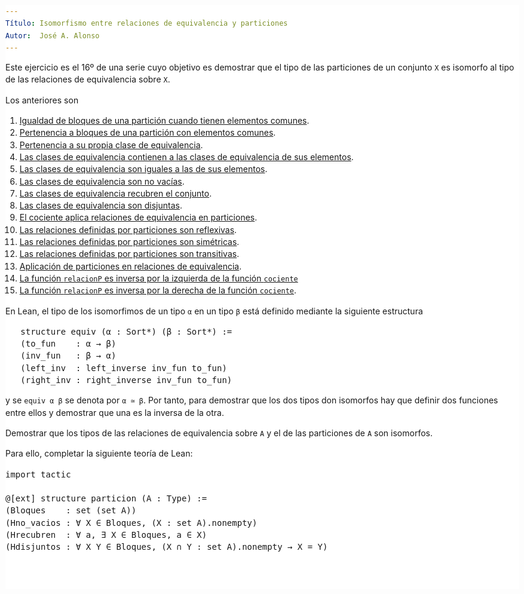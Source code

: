 ```yaml
---
Título: Isomorfismo entre relaciones de equivalencia y particiones
Autor:  José A. Alonso
---
```


Este ejercicio es el 16º de una serie cuyo objetivo es demostrar que el tipo de las particiones de un conjunto `X` es isomorfo al tipo de las relaciones de equivalencia sobre `X`.

Los anteriores son
1. [Igualdad de bloques de una partición cuando tienen elementos comunes](https://bit.ly/2YfsvBZ).
2. [Pertenencia a bloques de una partición con elementos comunes](https://bit.ly/3l2onxZ).
3. [Pertenencia a su propia clase de equivalencia](https://bit.ly/3FlVKUy).
4. [Las clases de equivalencia contienen a las clases de equivalencia de sus elementos](https://bit.ly/3uwL1Sd).
5. [Las clases de equivalencia son iguales a las de sus elementos](https://bit.ly/2Y7FJjO).
6. [Las clases de equivalencia son no vacías](https://bit.ly/39YHuCv).
7. [Las clases de equivalencia recubren el conjunto](https://bit.ly/3a1wmFc).
8. [Las clases de equivalencia son disjuntas](https://bit.ly/3FfAX54).
9. [El cociente aplica relaciones de equivalencia en particiones](https://bit.ly/3FmAtKv).
10. [Las relaciones definidas por particiones son reflexivas](https://bit.ly/3B2lLpc).
11. [Las relaciones definidas por particiones son simétricas](https://bit.ly/2ZWmY3O).
12. [Las relaciones definidas por particiones son transitivas](https://bit.ly/3B9e54J).
13. [Aplicación de particiones en relaciones de equivalencia](https://bit.ly/3a8AuTP).
14. [La función `relacionP` es inversa por la izquierda de la función `cociente`](https://bit.ly/3l8kwz8)
15. [La función `relacionP` es inversa por la derecha de la función `cociente`](https://bit.ly/3FfqzKo).

En Lean, el tipo de los isomorfimos de un tipo `α` en un tipo `β` está definido mediante la siguiente estructura
<pre lang="lean">
   structure equiv (α : Sort*) (β : Sort*) :=
   (to_fun    : α → β)
   (inv_fun   : β → α)
   (left_inv  : left_inverse inv_fun to_fun)
   (right_inv : right_inverse inv_fun to_fun)
</pre>
y se `equiv α β` se denota por `α ≃ β`. Por tanto, para demostrar que los dos tipos don isomorfos hay que definir dos funciones entre ellos y demostrar que una es la inversa de la otra.

Demostrar que los tipos de las relaciones de equivalencia sobre `A` y el de las particiones de `A` son isomorfos.

Para ello, completar la siguiente teoría de Lean:

<pre lang="lean">
import tactic

@[ext] structure particion (A : Type) :=
(Bloques    : set (set A))
(Hno_vacios : ∀ X ∈ Bloques, (X : set A).nonempty)
(Hrecubren  : ∀ a, ∃ X ∈ Bloques, a ∈ X)
(Hdisjuntos : ∀ X Y ∈ Bloques, (X ∩ Y : set A).nonempty → X = Y)
